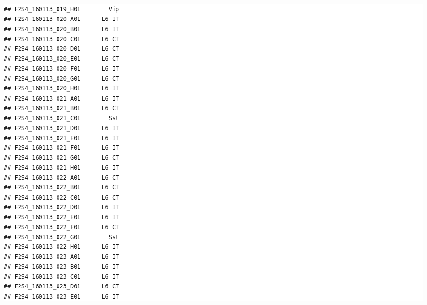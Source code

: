     ## F2S4_160113_019_H01        Vip
    ## F2S4_160113_020_A01      L6 IT
    ## F2S4_160113_020_B01      L6 IT
    ## F2S4_160113_020_C01      L6 CT
    ## F2S4_160113_020_D01      L6 CT
    ## F2S4_160113_020_E01      L6 CT
    ## F2S4_160113_020_F01      L6 IT
    ## F2S4_160113_020_G01      L6 CT
    ## F2S4_160113_020_H01      L6 IT
    ## F2S4_160113_021_A01      L6 IT
    ## F2S4_160113_021_B01      L6 CT
    ## F2S4_160113_021_C01        Sst
    ## F2S4_160113_021_D01      L6 IT
    ## F2S4_160113_021_E01      L6 IT
    ## F2S4_160113_021_F01      L6 IT
    ## F2S4_160113_021_G01      L6 CT
    ## F2S4_160113_021_H01      L6 IT
    ## F2S4_160113_022_A01      L6 CT
    ## F2S4_160113_022_B01      L6 CT
    ## F2S4_160113_022_C01      L6 CT
    ## F2S4_160113_022_D01      L6 IT
    ## F2S4_160113_022_E01      L6 IT
    ## F2S4_160113_022_F01      L6 CT
    ## F2S4_160113_022_G01        Sst
    ## F2S4_160113_022_H01      L6 IT
    ## F2S4_160113_023_A01      L6 IT
    ## F2S4_160113_023_B01      L6 IT
    ## F2S4_160113_023_C01      L6 IT
    ## F2S4_160113_023_D01      L6 CT
    ## F2S4_160113_023_E01      L6 IT
